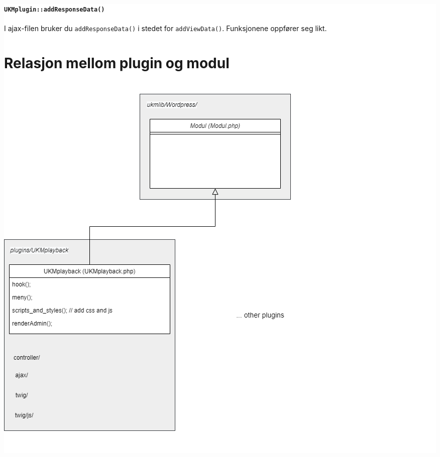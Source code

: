
#### `UKMplugin::addResponseData()`
I ajax-filen bruker du `addResponseData()` i stedet for `addViewData()`. Funksjonene oppfører seg likt.

Relasjon mellom plugin og modul
====

![relasjon plugin og modul](img/wordpress-ukm-plugin.png)

